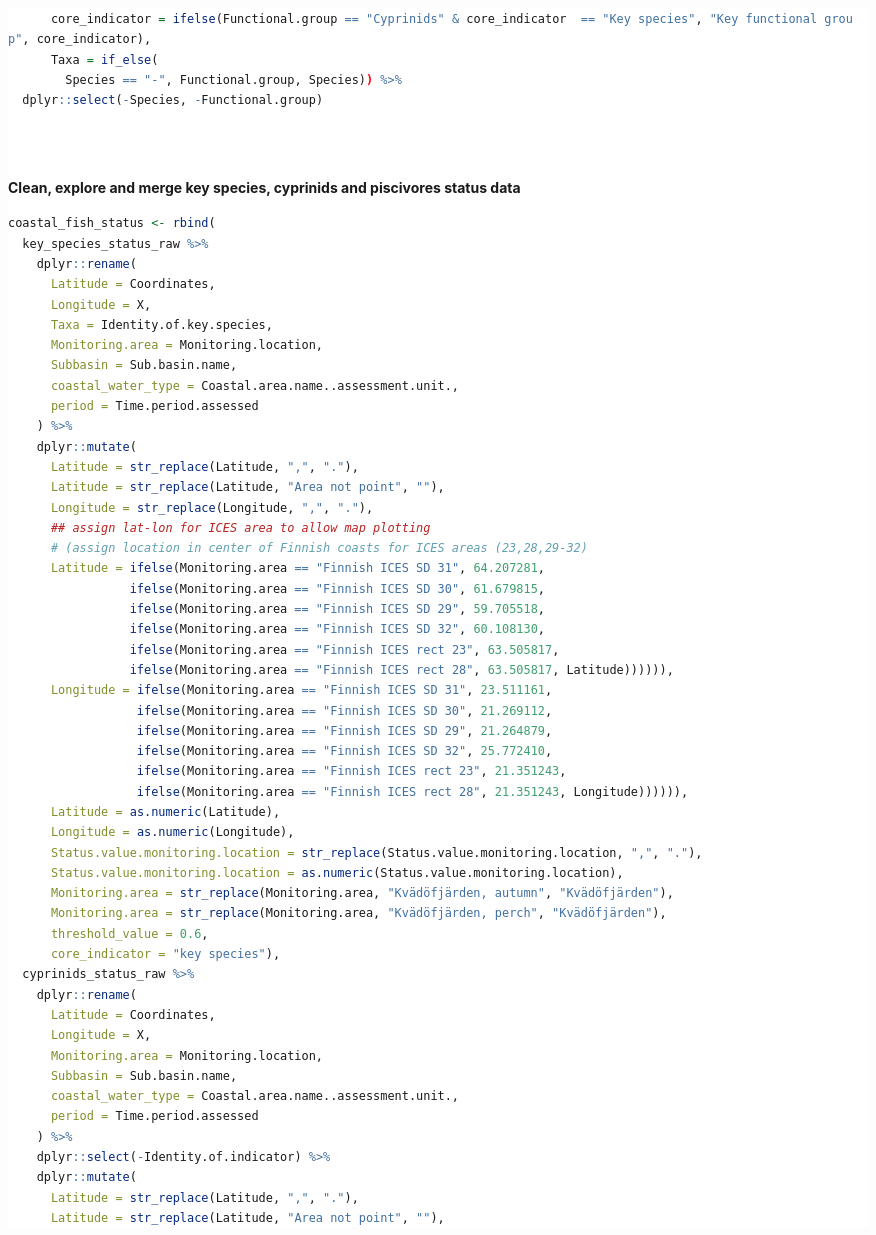 ``` r
      core_indicator = ifelse(Functional.group == "Cyprinids" & core_indicator  == "Key species", "Key functional group", core_indicator),
      Taxa = if_else(
        Species == "-", Functional.group, Species)) %>% 
  dplyr::select(-Species, -Functional.group)
```

<br>

<br>

**Clean, explore and merge key species, cyprinids and piscivores status
data**

``` r
coastal_fish_status <- rbind(
  key_species_status_raw %>% 
    dplyr::rename(
      Latitude = Coordinates,
      Longitude = X,
      Taxa = Identity.of.key.species,
      Monitoring.area = Monitoring.location,
      Subbasin = Sub.basin.name,
      coastal_water_type = Coastal.area.name..assessment.unit.,
      period = Time.period.assessed
    ) %>% 
    dplyr::mutate(
      Latitude = str_replace(Latitude, ",", "."),
      Latitude = str_replace(Latitude, "Area not point", ""),
      Longitude = str_replace(Longitude, ",", "."),
      ## assign lat-lon for ICES area to allow map plotting 
      # (assign location in center of Finnish coasts for ICES areas (23,28,29-32)
      Latitude = ifelse(Monitoring.area == "Finnish ICES SD 31", 64.207281,
                 ifelse(Monitoring.area == "Finnish ICES SD 30", 61.679815,
                 ifelse(Monitoring.area == "Finnish ICES SD 29", 59.705518,
                 ifelse(Monitoring.area == "Finnish ICES SD 32", 60.108130,
                 ifelse(Monitoring.area == "Finnish ICES rect 23", 63.505817, 
                 ifelse(Monitoring.area == "Finnish ICES rect 28", 63.505817, Latitude)))))),
      Longitude = ifelse(Monitoring.area == "Finnish ICES SD 31", 23.511161,
                  ifelse(Monitoring.area == "Finnish ICES SD 30", 21.269112,
                  ifelse(Monitoring.area == "Finnish ICES SD 29", 21.264879,
                  ifelse(Monitoring.area == "Finnish ICES SD 32", 25.772410,
                  ifelse(Monitoring.area == "Finnish ICES rect 23", 21.351243, 
                  ifelse(Monitoring.area == "Finnish ICES rect 28", 21.351243, Longitude)))))),
      Latitude = as.numeric(Latitude),
      Longitude = as.numeric(Longitude),
      Status.value.monitoring.location = str_replace(Status.value.monitoring.location, ",", "."),
      Status.value.monitoring.location = as.numeric(Status.value.monitoring.location),
      Monitoring.area = str_replace(Monitoring.area, "Kvädöfjärden, autumn", "Kvädöfjärden"),
      Monitoring.area = str_replace(Monitoring.area, "Kvädöfjärden, perch", "Kvädöfjärden"),
      threshold_value = 0.6,
      core_indicator = "key species"),
  cyprinids_status_raw %>% 
    dplyr::rename(
      Latitude = Coordinates,
      Longitude = X,
      Monitoring.area = Monitoring.location,
      Subbasin = Sub.basin.name,
      coastal_water_type = Coastal.area.name..assessment.unit.,
      period = Time.period.assessed
    ) %>% 
    dplyr::select(-Identity.of.indicator) %>% 
    dplyr::mutate(
      Latitude = str_replace(Latitude, ",", "."),
      Latitude = str_replace(Latitude, "Area not point", ""),
```